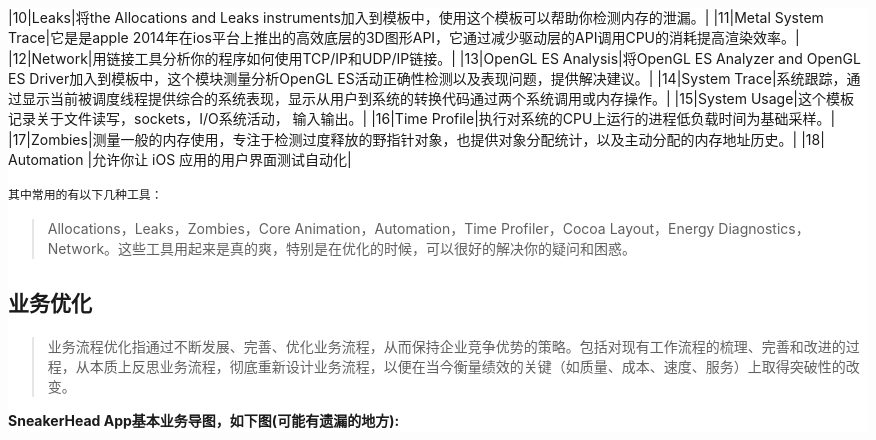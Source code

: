 |10|Leaks|将the Allocations and Leaks instruments加入到模板中，使用这个模板可以帮助你检测内存的泄漏。|
|11|Metal System Trace|它是是apple 2014年在ios平台上推出的高效底层的3D图形API，它通过减少驱动层的API调用CPU的消耗提高渲染效率。|
|12|Network|用链接工具分析你的程序如何使用TCP/IP和UDP/IP链接。|
|13|OpenGL ES Analysis|将OpenGL ES Analyzer and OpenGL ES Driver加入到模板中，这个模块测量分析OpenGL ES活动正确性检测以及表现问题，提供解决建议。|
|14|System Trace|系统跟踪，通过显示当前被调度线程提供综合的系统表现，显示从用户到系统的转换代码通过两个系统调用或内存操作。|
|15|System Usage|这个模板记录关于文件读写，sockets，I/O系统活动， 输入输出。|
|16|Time Profile|执行对系统的CPU上运行的进程低负载时间为基础采样。|
|17|Zombies|测量一般的内存使用，专注于检测过度释放的野指针对象，也提供对象分配统计，以及主动分配的内存地址历史。|
|18| Automation |允许你让 iOS 应用的用户界面测试自动化|

`其中常用的有以下几种工具：`

> Allocations，Leaks，Zombies，Core Animation，Automation，Time Profiler，Cocoa Layout，Energy Diagnostics，Network。这些工具用起来是真的爽，特别是在优化的时候，可以很好的解决你的疑问和困惑。

## <a name="business">业务优化</a>

> 业务流程优化指通过不断发展、完善、优化业务流程，从而保持企业竞争优势的策略。包括对现有工作流程的梳理、完善和改进的过程，从本质上反思业务流程，彻底重新设计业务流程，以便在当今衡量绩效的关键（如质量、成本、速度、服务）上取得突破性的改变。

**SneakerHead App基本业务导图，如下图(可能有遗漏的地方):**
